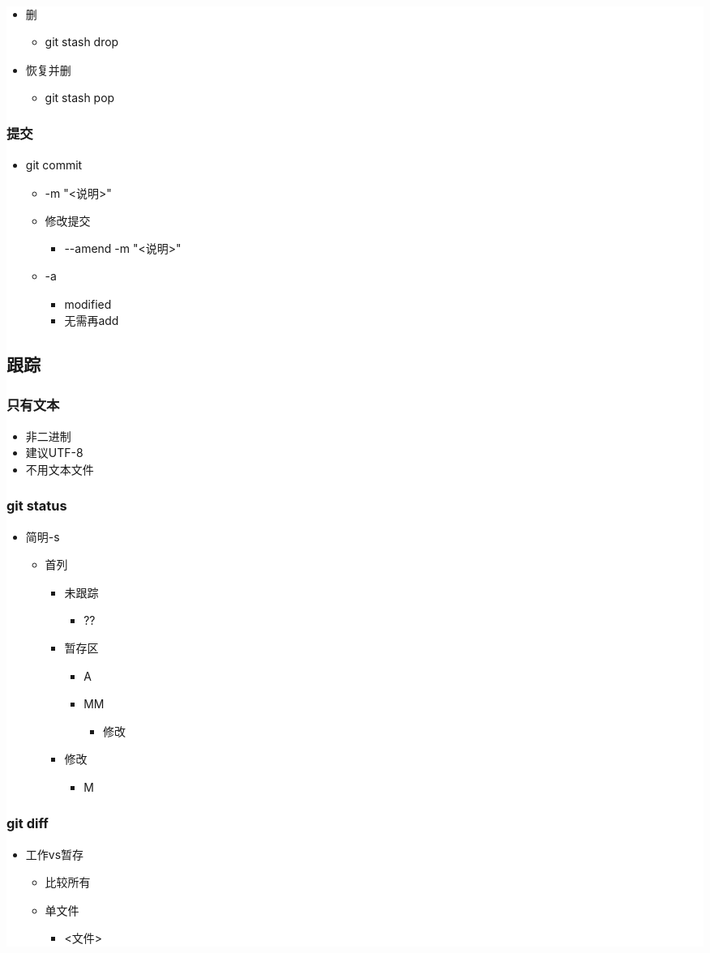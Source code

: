 - 删

	- git stash drop

- 恢复并删

	- git stash pop

### 提交

- git commit

	-  -m "<说明>"
	- 修改提交

		- --amend -m "<说明>"

	- -a

		- modified
		- 无需再add

## 跟踪

### 只有文本

- 非二进制
- 建议UTF-8
- 不用文本文件

### git status

- 简明-s

	- 首列

		- 未跟踪

			- ??

		- 暂存区

			- A
			- MM

				- 修改

		- 修改

			- M

### git diff

- 工作vs暂存

	- 比较所有
	- 单文件

		- <文件>
